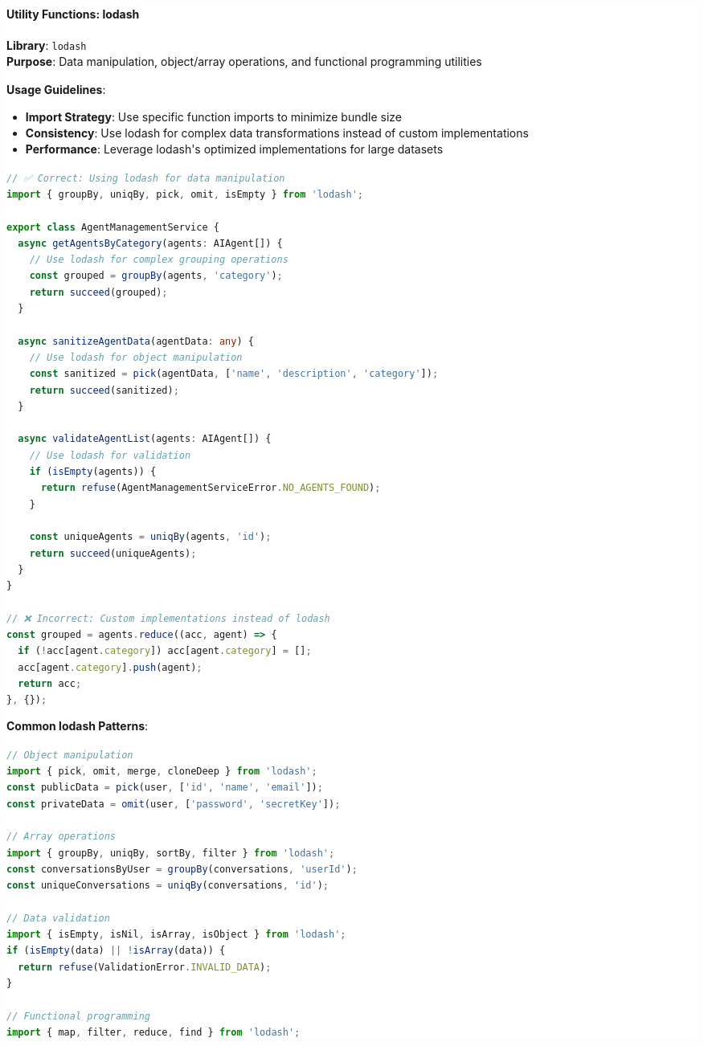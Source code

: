 #### Utility Functions: lodash

**Library**: `lodash`  
**Purpose**: Data manipulation, object/array operations, and functional programming utilities

**Usage Guidelines**:
- **Import Strategy**: Use specific function imports to minimize bundle size
- **Consistency**: Use lodash for complex data transformations instead of custom implementations
- **Performance**: Leverage lodash's optimized implementations for large datasets

```typescript
// ✅ Correct: Using lodash for data manipulation
import { groupBy, uniqBy, pick, omit, isEmpty } from 'lodash';

export class AgentManagementService {
  async getAgentsByCategory(agents: AIAgent[]) {
    // Use lodash for complex grouping operations
    const grouped = groupBy(agents, 'category');
    return succeed(grouped);
  }
  
  async sanitizeAgentData(agentData: any) {
    // Use lodash for object manipulation
    const sanitized = pick(agentData, ['name', 'description', 'category']);
    return succeed(sanitized);
  }
  
  async validateAgentList(agents: AIAgent[]) {
    // Use lodash for validation
    if (isEmpty(agents)) {
      return refuse(AgentManagementServiceError.NO_AGENTS_FOUND);
    }
    
    const uniqueAgents = uniqBy(agents, 'id');
    return succeed(uniqueAgents);
  }
}

// ❌ Incorrect: Custom implementations instead of lodash
const grouped = agents.reduce((acc, agent) => {
  if (!acc[agent.category]) acc[agent.category] = [];
  acc[agent.category].push(agent);
  return acc;
}, {});
```

**Common lodash Patterns**:
```typescript
// Object manipulation
import { pick, omit, merge, cloneDeep } from 'lodash';
const publicData = pick(user, ['id', 'name', 'email']);
const privateData = omit(user, ['password', 'secretKey']);

// Array operations
import { groupBy, uniqBy, sortBy, filter } from 'lodash';
const conversationsByUser = groupBy(conversations, 'userId');
const uniqueConversations = uniqBy(conversations, 'id');

// Data validation
import { isEmpty, isNil, isArray, isObject } from 'lodash';
if (isEmpty(data) || !isArray(data)) {
  return refuse(ValidationError.INVALID_DATA);
}

// Functional programming
import { map, filter, reduce, find } from 'lodash';
```